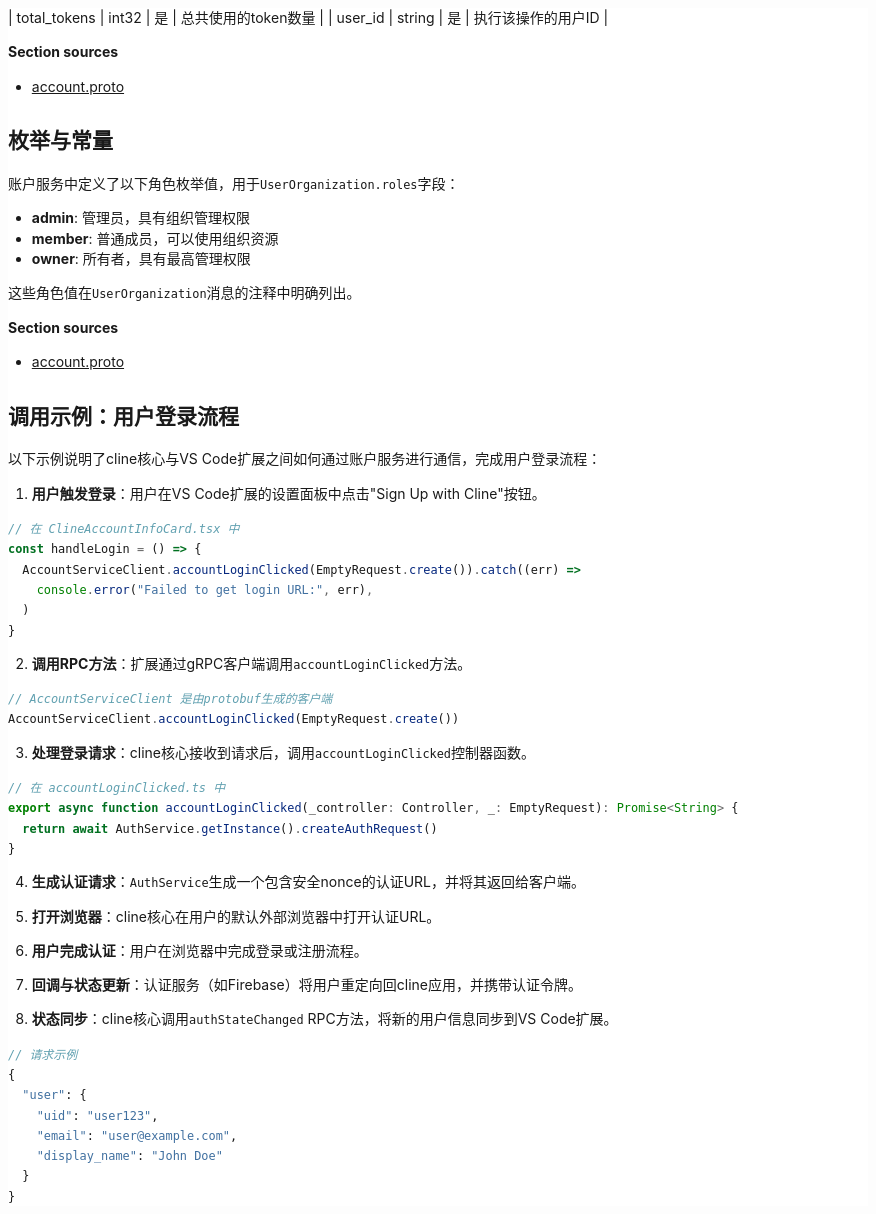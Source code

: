 | total_tokens | int32 | 是 | 总共使用的token数量 |
| user_id | string | 是 | 执行该操作的用户ID |

**Section sources**
- [account.proto](file://proto/cline/account.proto#L118-L132)

## 枚举与常量
账户服务中定义了以下角色枚举值，用于`UserOrganization.roles`字段：

- **admin**: 管理员，具有组织管理权限
- **member**: 普通成员，可以使用组织资源
- **owner**: 所有者，具有最高管理权限

这些角色值在`UserOrganization`消息的注释中明确列出。

**Section sources**
- [account.proto](file://proto/cline/account.proto#L71)

## 调用示例：用户登录流程
以下示例说明了cline核心与VS Code扩展之间如何通过账户服务进行通信，完成用户登录流程：

1. **用户触发登录**：用户在VS Code扩展的设置面板中点击"Sign Up with Cline"按钮。
```typescript
// 在 ClineAccountInfoCard.tsx 中
const handleLogin = () => {
  AccountServiceClient.accountLoginClicked(EmptyRequest.create()).catch((err) =>
    console.error("Failed to get login URL:", err),
  )
}
```

2. **调用RPC方法**：扩展通过gRPC客户端调用`accountLoginClicked`方法。
```typescript
// AccountServiceClient 是由protobuf生成的客户端
AccountServiceClient.accountLoginClicked(EmptyRequest.create())
```

3. **处理登录请求**：cline核心接收到请求后，调用`accountLoginClicked`控制器函数。
```typescript
// 在 accountLoginClicked.ts 中
export async function accountLoginClicked(_controller: Controller, _: EmptyRequest): Promise<String> {
  return await AuthService.getInstance().createAuthRequest()
}
```

4. **生成认证请求**：`AuthService`生成一个包含安全nonce的认证URL，并将其返回给客户端。

5. **打开浏览器**：cline核心在用户的默认外部浏览器中打开认证URL。

6. **用户完成认证**：用户在浏览器中完成登录或注册流程。

7. **回调与状态更新**：认证服务（如Firebase）将用户重定向回cline应用，并携带认证令牌。

8. **状态同步**：cline核心调用`authStateChanged` RPC方法，将新的用户信息同步到VS Code扩展。
```protobuf
// 请求示例
{
  "user": {
    "uid": "user123",
    "email": "user@example.com",
    "display_name": "John Doe"
  }
}
```
